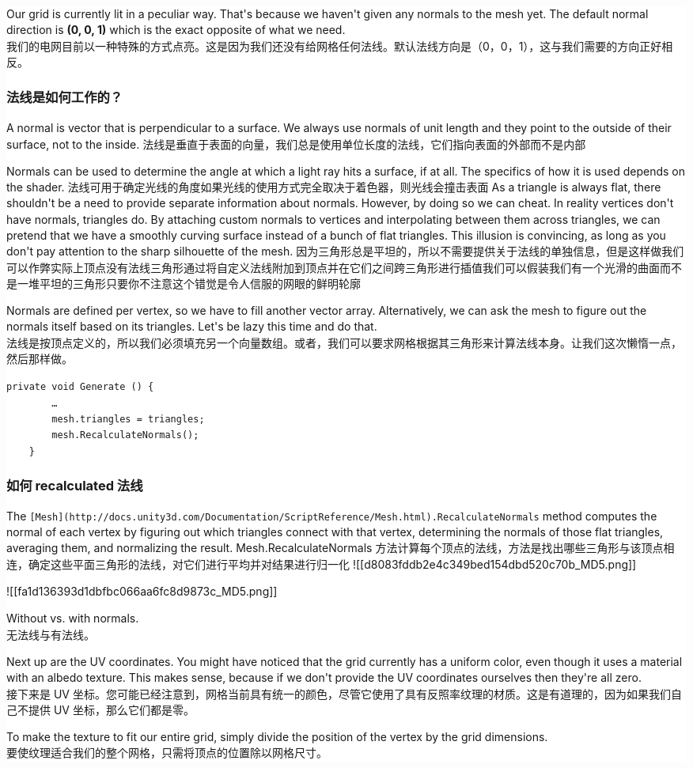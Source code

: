 
Our grid is currently lit in a peculiar way. That's because we haven't given any normals to the mesh yet. The default normal direction is **(0, 0, 1)** which is the exact opposite of what we need.  
我们的电网目前以一种特殊的方式点亮。这是因为我们还没有给网格任何法线。默认法线方向是（0，0，1），这与我们需要的方向正好相反。

### 法线是如何工作的？


A normal is vector that is perpendicular to a surface. We always use normals of unit length and they point to the outside of their surface, not to the inside.
法线是垂直于表面的向量，我们总是使用单位长度的法线，它们指向表面的外部而不是内部

Normals can be used to determine the angle at which a light ray hits a surface, if at all. The specifics of how it is used depends on the shader.
法线可用于确定光线的角度如果光线的使用方式完全取决于着色器，则光线会撞击表面
As a triangle is always flat, there shouldn't be a need to provide separate information about normals. However, by doing so we can cheat. In reality vertices don't have normals, triangles do. By attaching custom normals to vertices and interpolating between them across triangles, we can pretend that we have a smoothly curving surface instead of a bunch of flat triangles. This illusion is convincing, as long as you don't pay attention to the sharp silhouette of the mesh.
因为三角形总是平坦的，所以不需要提供关于法线的单独信息，但是这样做我们可以作弊实际上顶点没有法线三角形通过将自定义法线附加到顶点并在它们之间跨三角形进行插值我们可以假装我们有一个光滑的曲面而不是一堆平坦的三角形只要你不注意这个错觉是令人信服的网眼的鲜明轮廓

Normals are defined per vertex, so we have to fill another vector array. Alternatively, we can ask the mesh to figure out the normals itself based on its triangles. Let's be lazy this time and do that.  
法线是按顶点定义的，所以我们必须填充另一个向量数组。或者，我们可以要求网格根据其三角形来计算法线本身。让我们这次懒惰一点，然后那样做。

```
private void Generate () {
		…
		mesh.triangles = triangles;
		mesh.RecalculateNormals();
	}
```

### 如何 recalculated 法线  

The `[Mesh](http://docs.unity3d.com/Documentation/ScriptReference/Mesh.html).RecalculateNormals` method computes the normal of each vertex by figuring out which triangles connect with that vertex, determining the normals of those flat triangles, averaging them, and normalizing the result.
Mesh.RecalculateNormals 方法计算每个顶点的法线，方法是找出哪些三角形与该顶点相连，确定这些平面三角形的法线，对它们进行平均并对结果进行归一化
![[d8083fddb2e4c349bed154dbd520c70b_MD5.png]]

![[fa1d136393d1dbfbc066aa6fc8d9873c_MD5.png]]

Without vs. with normals.  
无法线与有法线。

Next up are the UV coordinates. You might have noticed that the grid currently has a uniform color, even though it uses a material with an albedo texture. This makes sense, because if we don't provide the UV coordinates ourselves then they're all zero.  
接下来是 UV 坐标。您可能已经注意到，网格当前具有统一的颜色，尽管它使用了具有反照率纹理的材质。这是有道理的，因为如果我们自己不提供 UV 坐标，那么它们都是零。

To make the texture to fit our entire grid, simply divide the position of the vertex by the grid dimensions.  
要使纹理适合我们的整个网格，只需将顶点的位置除以网格尺寸。
